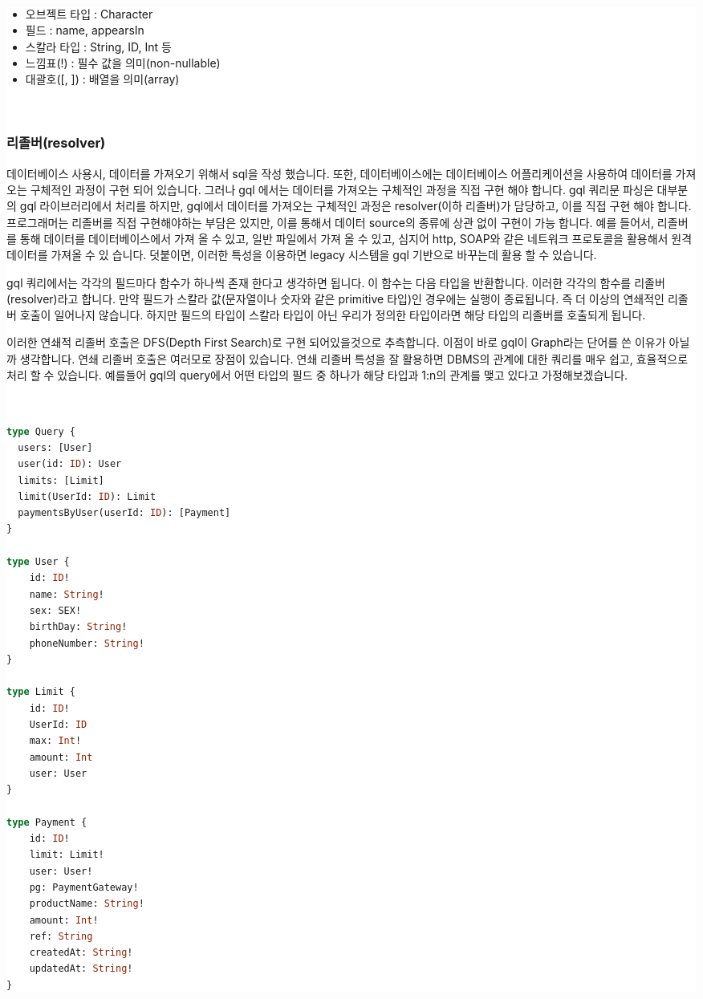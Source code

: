 - 오브젝트 타입 : Character
- 필드 : name, appearsIn
- 스칼라 타입 : String, ID, Int 등
- 느낌표(!) : 필수 값을 의미(non-nullable)
- 대괄호([, ]) : 배열을 의미(array)

<br>

### 리졸버(resolver)

데이터베이스 사용시, 데이터를 가져오기 위해서 sql을 작성 했습니다. 또한, 데이터베이스에는 데이터베이스 어플리케이션을 사용하여 데이터를 가져오는 구체적인 과정이 구현 되어 있습니다. 그러나 gql 에서는 데이터를 가져오는 구체적인 과정을 직접 구현 해야 합니다. gql 쿼리문 파싱은 대부분의 gql 라이브러리에서 처리를 하지만, gql에서 데이터를 가져오는 구체적인 과정은 resolver(이하 리졸버)가 담당하고, 이를 직접 구현 해야 합니다. 프로그래머는 리졸버를 직접 구현해야하는 부담은 있지만, 이를 통해서 데이터 source의 종류에 상관 없이 구현이 가능 합니다. 예를 들어서, 리졸버를 통해 데이터를 데이터베이스에서 가져 올 수 있고, 일반 파일에서 가져 올 수 있고, 심지어 http, SOAP와 같은 네트워크 프로토콜을 활용해서 원격 데이터를 가져올 수 있 습니다. 덧붙이면, 이러한 특성을 이용하면 legacy 시스템을 gql 기반으로 바꾸는데 활용 할 수 있습니다.

gql 쿼리에서는 각각의 필드마다 함수가 하나씩 존재 한다고 생각하면 됩니다. 이 함수는 다음 타입을 반환합니다. 이러한 각각의 함수를 리졸버(resolver)라고 합니다. 만약 필드가 스칼라 값(문자열이나 숫자와 같은 primitive 타입)인 경우에는 실행이 종료됩니다. 즉 더 이상의 연쇄적인 리졸버 호출이 일어나지 않습니다. 하지만 필드의 타입이 스칼라 타입이 아닌 우리가 정의한 타입이라면 해당 타입의 리졸버를 호출되게 됩니다.

이러한 연쇄적 리졸버 호출은 DFS(Depth First Search)로 구현 되어있을것으로 추측합니다. 이점이 바로 gql이 Graph라는 단어를 쓴 이유가 아닐까 생각합니다. 연쇄 리졸버 호출은 여러모로 장점이 있습니다. 연쇄 리졸버 특성을 잘 활용하면 DBMS의 관계에 대한 쿼리를 매우 쉽고, 효율적으로 처리 할 수 있습니다. 예를들어 gql의 query에서 어떤 타입의 필드 중 하나가 해당 타입과 1:n의 관계를 맺고 있다고 가정해보겠습니다.

<br>

```graphql
type Query {
  users: [User]
  user(id: ID): User
  limits: [Limit]
  limit(UserId: ID): Limit
  paymentsByUser(userId: ID): [Payment]
}

type User {
	id: ID!
	name: String!
	sex: SEX!
	birthDay: String!
	phoneNumber: String!
}

type Limit {
	id: ID!
	UserId: ID
	max: Int!
	amount: Int
	user: User
}

type Payment {
	id: ID!
	limit: Limit!
	user: User!
	pg: PaymentGateway!
	productName: String!
	amount: Int!
	ref: String
	createdAt: String!
	updatedAt: String!
}
```
